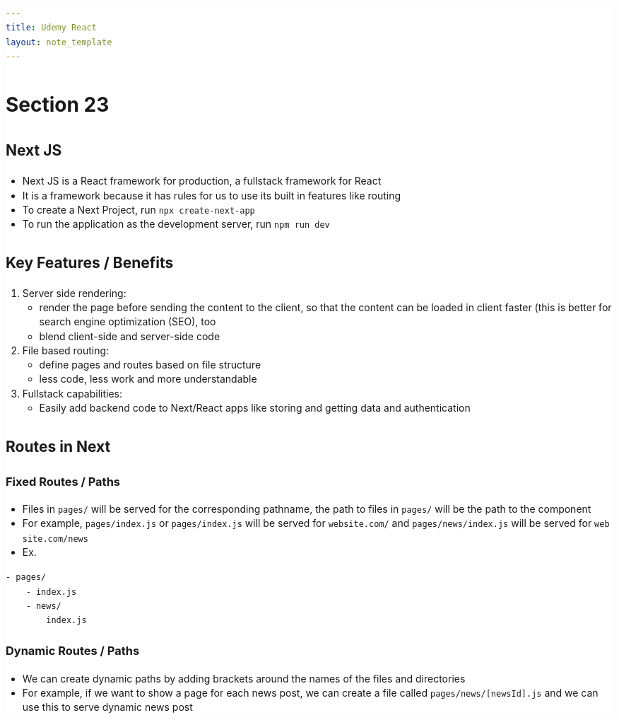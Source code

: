 ```yaml
---
title: Udemy React
layout: note_template
---
```


# Section 23

## Next JS

- Next JS is a React framework for production, a fullstack framework for React
- It is a framework because it has rules for us to use its built in features like routing
- To create a Next Project, run `npx create-next-app`
- To run the application as the development server, run `npm run dev`

## Key Features / Benefits

1. Server side rendering:
   - render the page before sending the content to the client, so that the content can be loaded in client faster (this is better for search engine optimization (SEO), too
   - blend client-side and server-side code
2. File based routing:
   - define pages and routes based on file structure
   - less code, less work and more understandable
3. Fullstack capabilities:
   - Easily add backend code to Next/React apps like storing and getting data and authentication

## Routes in Next

### Fixed Routes / Paths

- Files in `pages/` will be served for the corresponding pathname, the path to files in `pages/` will be the path to the component
- For example, `pages/index.js` or `pages/index.js` will be served for `website.com/` and `pages/news/index.js` will be served for `website.com/news`
- Ex.

```
- pages/
	- index.js
	- news/
		index.js
```

### Dynamic Routes / Paths

- We can create dynamic paths by adding brackets around the names of the files and directories
- For example, if we want to show a page for each news post, we can create a file called `pages/news/[newsId].js` and we can use this to serve dynamic news post
